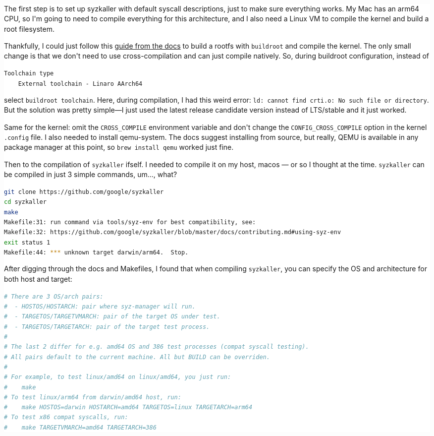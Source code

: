 The first step is to set up syzkaller with default syscall descriptions, just to make sure everything works. My Mac has an arm64 CPU, so I'm going to need to compile everything for this architecture, and I also need a Linux VM to compile the kernel and build a root filesystem.

Thankfully, I could just follow this [guide from the docs](https://github.com/google/syzkaller/blob/master/docs/linux/setup_linux-host_qemu-vm_arm64-kernel.md) to build a rootfs with `buildroot` and compile the kernel. The only small change is that we don't need to use cross-compilation and can just compile natively. So, during buildroot configuration, instead of

```
Toolchain type
    External toolchain - Linaro AArch64
```

select `buildroot toolchain`. Here, during compilation, I had this weird error: `ld: cannot find crti.o: No such file or directory`. But the solution was pretty simple—I just used the latest release candidate version instead of LTS/stable and it just worked.

Same for the kernel: omit the `CROSS_COMPILE` environment variable and don't change the `CONFIG_CROSS_COMPILE` option in the kernel `.config` file. I also needed to install qemu-system. The docs suggest installing from source, but really, QEMU is available in any package manager at this point, so `brew install qemu` worked just fine.

Then to the compilation of `syzkaller` ifself. I needed to compile it on my host, macos — or so I thought at the time. `syzkaller` can be compiled in just 3 simple commands, um..., what?

```bash
git clone https://github.com/google/syzkaller
cd syzkaller
make
Makefile:31: run command via tools/syz-env for best compatibility, see:
Makefile:32: https://github.com/google/syzkaller/blob/master/docs/contributing.md#using-syz-env
exit status 1
Makefile:44: *** unknown target darwin/arm64.  Stop.
```

After digging through the docs and Makefiles, I found that when compiling `syzkaller`, you can specify the OS and architecture for both host and target:

```bash
# There are 3 OS/arch pairs:
#  - HOSTOS/HOSTARCH: pair where syz-manager will run.
#  - TARGETOS/TARGETVMARCH: pair of the target OS under test.
#  - TARGETOS/TARGETARCH: pair of the target test process.
#
# The last 2 differ for e.g. amd64 OS and 386 test processes (compat syscall testing).
# All pairs default to the current machine. All but BUILD can be overriden.
#
# For example, to test linux/amd64 on linux/amd64, you just run:
#    make
# To test linux/arm64 from darwin/amd64 host, run:
#    make HOSTOS=darwin HOSTARCH=amd64 TARGETOS=linux TARGETARCH=arm64
# To test x86 compat syscalls, run:
#    make TARGETVMARCH=amd64 TARGETARCH=386
```
